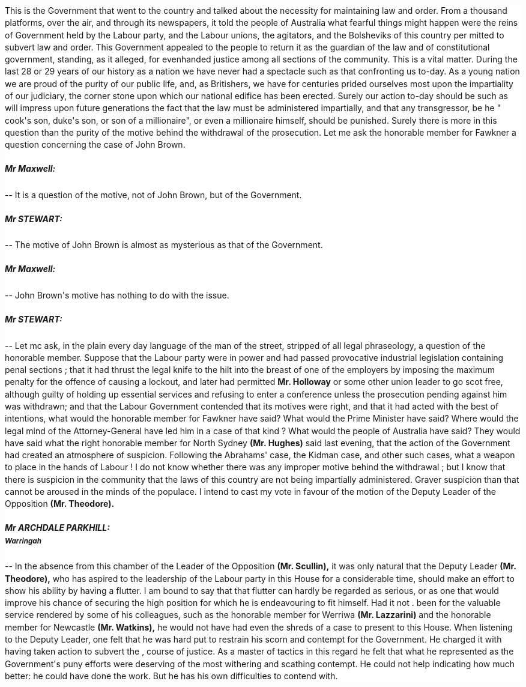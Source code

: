 This is the Government that went to the country and talked about the necessity for maintaining law and order. From a thousand platforms, over the air, and through its newspapers, it told the people of Australia what fearful things might happen were the reins of Government held by the Labour party, and the Labour unions, the agitators, and the Bolsheviks of this country per mitted to subvert law and order. This Government appealed to the people to return it as the guardian of the law and of constitutional government, standing, as it alleged, for evenhanded justice among all sections of the community. This is a vital matter. During the last 28 or 29 years of our history as a nation we have never had a spectacle such as that confronting us to-day. As a young nation we are proud of the purity of our public life, and, as Britishers, we have for centuries prided ourselves most upon the impartiality of our judiciary, the corner stone upon which our national edifice has been erected. Surely our action to-day should be such as will impress upon future generations the fact that the law must be administered impartially, and that any transgressor, be he " cook's son, duke's son, or son of a millionaire", or even a millionaire himself, should be punished. Surely there is more in this question than the purity of the motive behind the withdrawal of the prosecution. Let me ask the honorable member for Fawkner a question concerning the case of John Brown. 

##### Mr Maxwell:

-- It is a question of the motive, not of John Brown, but of the Government. 

##### Mr STEWART:

-- The motive of John Brown is almost as mysterious as that of the Government. 

##### Mr Maxwell:

-- John Brown's motive has nothing to do with the issue. 

##### Mr STEWART:

-- Let mc ask, in the plain every day language of the man of the street, stripped of all legal phraseology, a question of the honorable member. Suppose that the Labour party were in power and had passed provocative industrial legislation containing penal sections ; that it had thrust the legal knife to the hilt into the breast of one of the employers by imposing the maximum penalty for the offence of causing a lockout, and later had permitted  **Mr. Holloway**  or some other union leader to go scot free, although guilty of holding up essential services and refusing to enter a conference unless the prosecution pending against him was withdrawn; and that the Labour Government contended that its motives were right, and that it had acted with the best of intentions, what would the honorable member for Fawkner have said? What would the Prime Minister have said? Where would the legal mind of the Attorney-General have led him in a case of that kind ? What would the people of Australia have said? They would have said what the right honorable member for North Sydney  **(Mr. Hughes)**  said last evening, that the action of the Government had created an atmosphere of suspicion. Following the Abrahams' case, the Kidman case, and other such cases, what a weapon to place in the hands of Labour ! I do not know whether there was any improper motive behind the withdrawal ; but I know that there is suspicion in the community that the laws of this country are not being impartially administered. Graver suspicion than that cannot be aroused in the minds of the populace. I intend to cast my vote in favour of the motion of the  Deputy  Leader of the Opposition  **(Mr. Theodore).** 

##### Mr ARCHDALE PARKHILL:<br><small class="text-muted">Warringah</small>

--  In the absence from this chamber of the Leader of the Opposition  **(Mr. Scullin),**  it was only natural that the  Deputy  Leader  **(Mr. Theodore),**  who has aspired to the leadership of the Labour party in this House for a considerable time, should make an effort to show his ability by having a flutter. I am bound to say that that flutter can hardly be regarded as serious, or as one that would improve his chance of securing the high position for which he is endeavouring to fit himself. Had it not . been for the valuable service rendered by some of his colleagues, such as the honorable member for Werriwa  **(Mr. Lazzarini)**  and the honorable member for Newcastle  **(Mr. Watkins),**  he would not have had even the shreds of a case to present to this House. When listening to the  Deputy  Leader, one felt that he was hard put to restrain his scorn and contempt for the Government. He charged it with having taken action to subvert the , course of justice. As a master of tactics in this regard he felt that what he represented as the Government's puny efforts were deserving of the most withering and scathing contempt. He could not help indicating how much better: he could have done the work. But he has his own difficulties to contend with. 

